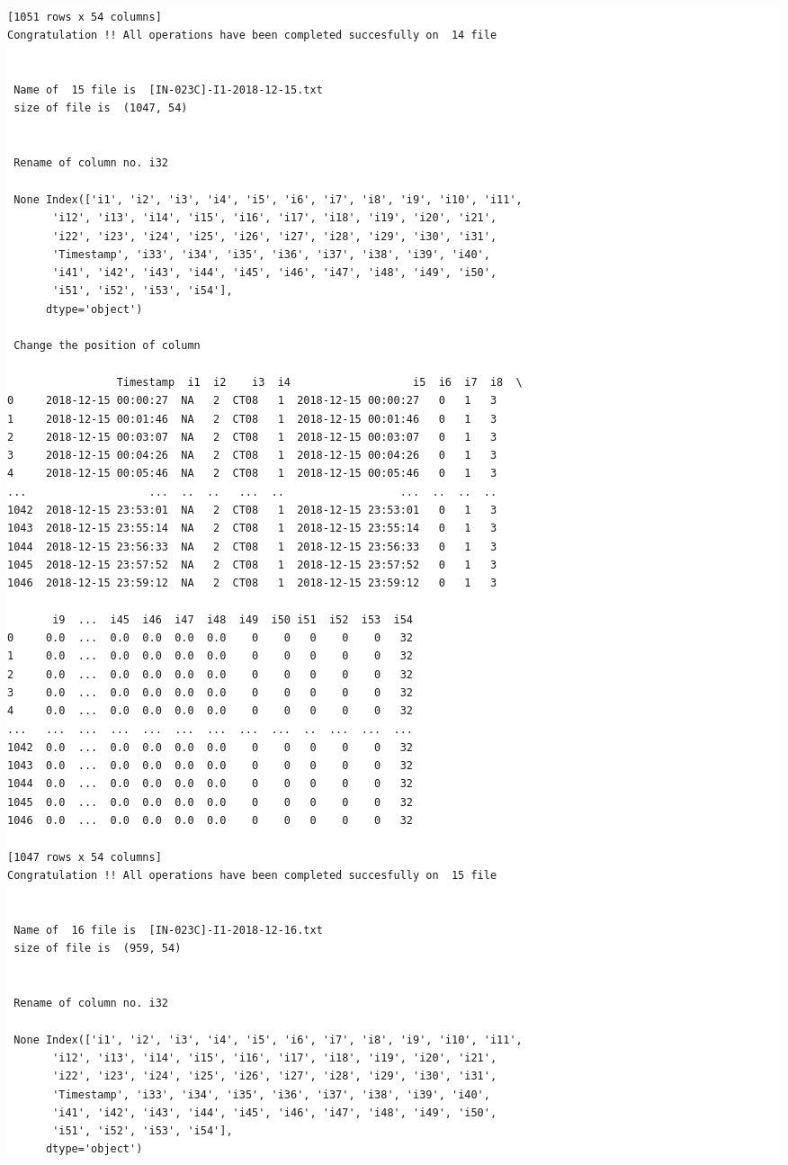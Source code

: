     [1051 rows x 54 columns]
    Congratulation !! All operations have been completed succesfully on  14 file 
    
    
     Name of  15 file is  [IN-023C]-I1-2018-12-15.txt 
     size of file is  (1047, 54) 
    
    
     Rename of column no. i32 
     
     None Index(['i1', 'i2', 'i3', 'i4', 'i5', 'i6', 'i7', 'i8', 'i9', 'i10', 'i11',
           'i12', 'i13', 'i14', 'i15', 'i16', 'i17', 'i18', 'i19', 'i20', 'i21',
           'i22', 'i23', 'i24', 'i25', 'i26', 'i27', 'i28', 'i29', 'i30', 'i31',
           'Timestamp', 'i33', 'i34', 'i35', 'i36', 'i37', 'i38', 'i39', 'i40',
           'i41', 'i42', 'i43', 'i44', 'i45', 'i46', 'i47', 'i48', 'i49', 'i50',
           'i51', 'i52', 'i53', 'i54'],
          dtype='object')
    
     Change the position of column 
     
                     Timestamp  i1  i2    i3  i4                   i5  i6  i7  i8  \
    0     2018-12-15 00:00:27  NA   2  CT08   1  2018-12-15 00:00:27   0   1   3   
    1     2018-12-15 00:01:46  NA   2  CT08   1  2018-12-15 00:01:46   0   1   3   
    2     2018-12-15 00:03:07  NA   2  CT08   1  2018-12-15 00:03:07   0   1   3   
    3     2018-12-15 00:04:26  NA   2  CT08   1  2018-12-15 00:04:26   0   1   3   
    4     2018-12-15 00:05:46  NA   2  CT08   1  2018-12-15 00:05:46   0   1   3   
    ...                   ...  ..  ..   ...  ..                  ...  ..  ..  ..   
    1042  2018-12-15 23:53:01  NA   2  CT08   1  2018-12-15 23:53:01   0   1   3   
    1043  2018-12-15 23:55:14  NA   2  CT08   1  2018-12-15 23:55:14   0   1   3   
    1044  2018-12-15 23:56:33  NA   2  CT08   1  2018-12-15 23:56:33   0   1   3   
    1045  2018-12-15 23:57:52  NA   2  CT08   1  2018-12-15 23:57:52   0   1   3   
    1046  2018-12-15 23:59:12  NA   2  CT08   1  2018-12-15 23:59:12   0   1   3   
    
           i9  ...  i45  i46  i47  i48  i49  i50 i51  i52  i53  i54  
    0     0.0  ...  0.0  0.0  0.0  0.0    0    0   0    0    0   32  
    1     0.0  ...  0.0  0.0  0.0  0.0    0    0   0    0    0   32  
    2     0.0  ...  0.0  0.0  0.0  0.0    0    0   0    0    0   32  
    3     0.0  ...  0.0  0.0  0.0  0.0    0    0   0    0    0   32  
    4     0.0  ...  0.0  0.0  0.0  0.0    0    0   0    0    0   32  
    ...   ...  ...  ...  ...  ...  ...  ...  ...  ..  ...  ...  ...  
    1042  0.0  ...  0.0  0.0  0.0  0.0    0    0   0    0    0   32  
    1043  0.0  ...  0.0  0.0  0.0  0.0    0    0   0    0    0   32  
    1044  0.0  ...  0.0  0.0  0.0  0.0    0    0   0    0    0   32  
    1045  0.0  ...  0.0  0.0  0.0  0.0    0    0   0    0    0   32  
    1046  0.0  ...  0.0  0.0  0.0  0.0    0    0   0    0    0   32  
    
    [1047 rows x 54 columns]
    Congratulation !! All operations have been completed succesfully on  15 file 
    
    
     Name of  16 file is  [IN-023C]-I1-2018-12-16.txt 
     size of file is  (959, 54) 
    
    
     Rename of column no. i32 
     
     None Index(['i1', 'i2', 'i3', 'i4', 'i5', 'i6', 'i7', 'i8', 'i9', 'i10', 'i11',
           'i12', 'i13', 'i14', 'i15', 'i16', 'i17', 'i18', 'i19', 'i20', 'i21',
           'i22', 'i23', 'i24', 'i25', 'i26', 'i27', 'i28', 'i29', 'i30', 'i31',
           'Timestamp', 'i33', 'i34', 'i35', 'i36', 'i37', 'i38', 'i39', 'i40',
           'i41', 'i42', 'i43', 'i44', 'i45', 'i46', 'i47', 'i48', 'i49', 'i50',
           'i51', 'i52', 'i53', 'i54'],
          dtype='object')
    